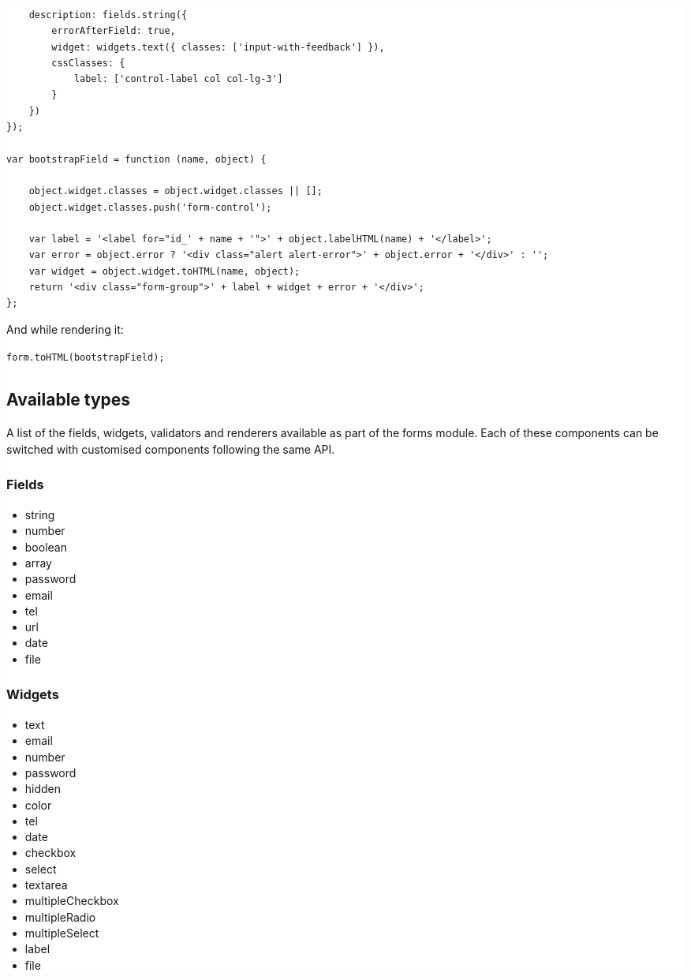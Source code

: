         description: fields.string({
            errorAfterField: true,
            widget: widgets.text({ classes: ['input-with-feedback'] }),
            cssClasses: {
                label: ['control-label col col-lg-3']
            }
        })
    });

    var bootstrapField = function (name, object) {

        object.widget.classes = object.widget.classes || [];
        object.widget.classes.push('form-control');

        var label = '<label for="id_' + name + '">' + object.labelHTML(name) + '</label>';
        var error = object.error ? '<div class="alert alert-error">' + object.error + '</div>' : '';
        var widget = object.widget.toHTML(name, object);
        return '<div class="form-group">' + label + widget + error + '</div>';
    };

And while rendering it:

    form.toHTML(bootstrapField);

## Available types

A list of the fields, widgets, validators and renderers available as part of
the forms module. Each of these components can be switched with customised
components following the same API.

### Fields

* string
* number
* boolean
* array
* password
* email
* tel
* url
* date
* file

### Widgets

* text
* email
* number
* password
* hidden
* color
* tel
* date
* checkbox
* select
* textarea
* multipleCheckbox
* multipleRadio
* multipleSelect
* label
* file


[1]: https://travis-ci.org/caolan/forms.png
[2]: https://travis-ci.org/caolan/forms
[3]: https://david-dm.org/caolan/forms.png
[4]: https://david-dm.org/caolan/forms
[5]: https://david-dm.org/caolan/forms/dev-status.png
[6]: https://david-dm.org/caolan/forms#info=devDependencies
[7]: https://nodei.co/npm/forms.png?downloads=true&stars=true
[8]: https://npmjs.org/package/forms
[9]: http://vb.teelaun.ch/caolan/forms.svg